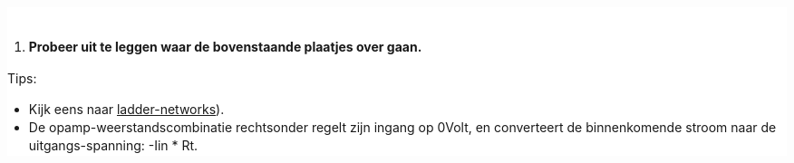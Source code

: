 <img title="" src="./media/media/ladder3.gif" alt="" width="667">   

1. **Probeer uit te leggen waar de bovenstaande plaatjes over gaan.**

Tips: 

- Kijk eens naar [ladder-networks](https://www.sciencedirect.com/topics/engineering/ladder-networks)).
- De opamp-weerstandscombinatie rechtsonder regelt zijn ingang op 0Volt, en converteert de binnenkomende stroom naar de uitgangs-spanning: -Iin * Rt.
